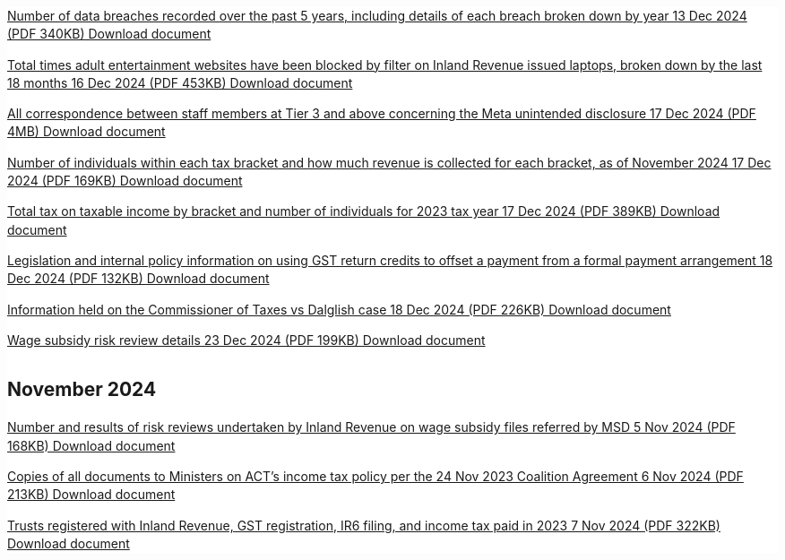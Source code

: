[Number of data breaches recorded over the past 5 years, including details of each breach broken down by year 13 Dec 2024 (PDF 340KB) Download document](/-/media/project/ir/home/documents/oia-responses/december-2024/2024-12-13-number-of-data-breaches-recorded-over-the-past-5-years.pdf?modified=20250117001617&modified=20250117001617)

[Total times adult entertainment websites have been blocked by filter on Inland Revenue issued laptops, broken down by the last 18 months 16 Dec 2024 (PDF 453KB) Download document](/-/media/project/ir/home/documents/oia-responses/december-2024/2024-12-16-total-times-adult-entertainment-websites-have-been-blocked.pdf?modified=20250117001735&modified=20250117001735)

[All correspondence between staff members at Tier 3 and above concerning the Meta unintended disclosure 17 Dec 2024 (PDF 4MB) Download document](/-/media/project/ir/home/documents/oia-responses/december-2024/2024-12-17-all-correspondence-between-staff-members-at-tier-3.pdf?modified=20250117001747&modified=20250117001747)

[Number of individuals within each tax bracket and how much revenue is collected for each bracket, as of November 2024 17 Dec 2024 (PDF 169KB) Download document](/-/media/project/ir/home/documents/oia-responses/december-2024/2024-12-17-number-of-individuals-within-each-tax-bracket.pdf?modified=20250117001753&modified=20250117001753)

[Total tax on taxable income by bracket and number of individuals for 2023 tax year 17 Dec 2024 (PDF 389KB) Download document](/-/media/project/ir/home/documents/oia-responses/december-2024/2024-12-17-total-tax-on-taxable-income-by-bracket-and-number-of-individuals-for-2023-tax-year.pdf?modified=20250117001807&modified=20250117001807)

[Legislation and internal policy information on using GST return credits to offset a payment from a formal payment arrangement 18 Dec 2024 (PDF 132KB) Download document](/-/media/project/ir/home/documents/oia-responses/december-2024/2024-12-18-legislation-and-internal-policy-information-on-using-gst-return-credits.pdf?modified=20250117001918&modified=20250117001918)

[Information held on the Commissioner of Taxes vs Dalglish case 18 Dec 2024 (PDF 226KB) Download document](/-/media/project/ir/home/documents/oia-responses/december-2024/2024-12-18-information-held-on-the-commissioner-of-taxes-vs-dalglish-case.pdf?modified=20250117001906&modified=20250117001906)

[Wage subsidy risk review details 23 Dec 2024 (PDF 199KB) Download document](/-/media/project/ir/home/documents/oia-responses/december-2024/2024-12-23-wage-subsidy-risk-review-details.pdf?modified=20250117001925&modified=20250117001925)

November 2024
-------------

[Number and results of risk reviews undertaken by Inland Revenue on wage subsidy files referred by MSD 5 Nov 2024 (PDF 168KB) Download document](/-/media/project/ir/home/documents/oia-responses/november-2024/05-11-2024-number-and-result-of-risk-reviews-by-ir-for-wage-subsidy.pdf?modified=20250117010727&modified=20250117010727)

[Copies of all documents to Ministers on ACT’s income tax policy per the 24 Nov 2023 Coalition Agreement 6 Nov 2024 (PDF 213KB) Download document](/-/media/project/ir/home/documents/oia-responses/november-2024/06-11-2024-copies-of-docs-to-ministers-on-acts-coalition-agreement.pdf?modified=20250117011434&modified=20250117011434)

[Trusts registered with Inland Revenue, GST registration, IR6 filing, and income tax paid in 2023 7 Nov 2024 (PDF 322KB) Download document](/-/media/project/ir/home/documents/oia-responses/november-2024/07-11-2024-trusts-registered-with-ir-gst-ir6-and-it-paid-2023.pdf?modified=20250117004726&modified=20250117004726)
